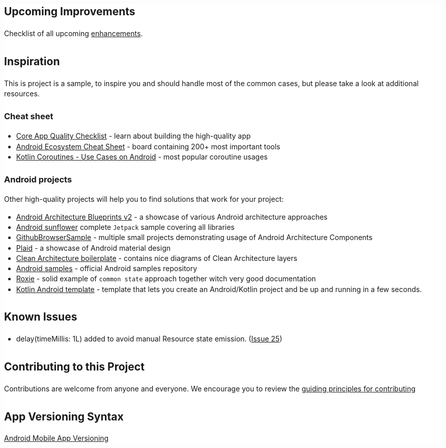 

## Upcoming Improvements

Checklist of all upcoming [enhancements](https://github.com/NeoSOFT-Technologies/mobile-android/issues?q=is%3Aissue+is%3Aopen+sort%3Aupdated-desc+label%3Aenhancement).



## Inspiration

This is project is a sample, to inspire you and should handle most of the common cases, but please take a look at additional resources.

### Cheat sheet

- [Core App Quality Checklist](https://developer.android.com/quality) - learn about building the high-quality app
- [Android Ecosystem Cheat Sheet](https://github.com/igorwojda/android-ecosystem-cheat-sheet) - board containing 200+ most important tools
- [Kotlin Coroutines - Use Cases on Android](https://github.com/LukasLechnerDev/Kotlin-Coroutine-Use-Cases-on-Android) - most popular coroutine usages

### Android projects

Other high-quality projects will help you to find solutions that work for your project:

- [Android Architecture Blueprints v2](https://github.com/googlesamples/android-architecture) - a showcase of various Android architecture approaches
- [Android sunflower](https://github.com/googlesamples/android-sunflower) complete `Jetpack` sample covering all libraries
- [GithubBrowserSample](https://github.com/googlesamples/android-architecture-components) - multiple small projects demonstrating usage of Android Architecture Components
- [Plaid](https://github.com/android/plaid) - a showcase of Android material design
- [Clean Architecture boilerplate](https://github.com/bufferapp/android-clean-architecture-boilerplate) - contains nice diagrams of Clean Architecture layers
- [Android samples](https://github.com/android) - official Android samples repository
- [Roxie](https://github.com/ww-tech/roxie) - solid example of `common state` approach together witch very good documentation
- [Kotlin Android template](https://github.com/cortinico/kotlin-android-template) - template that lets you create an Android/Kotlin project and be up and running in a few seconds.



## Known Issues

* delay(timeMillis: 1L) added to avoid manual Resource state emission. ([Issue 25](https://github.com/NeoSOFT-Technologies/mobile-android/issues/25))



## Contributing to this Project

Contributions are welcome from anyone and everyone. We encourage you to review the [guiding principles for contributing](wiki/docs/contribution/CONTRIBUTING.md)



## App Versioning Syntax

[Android Mobile App Versioning](wiki/docs/guide/VERSIONING_GUIDE.md)

